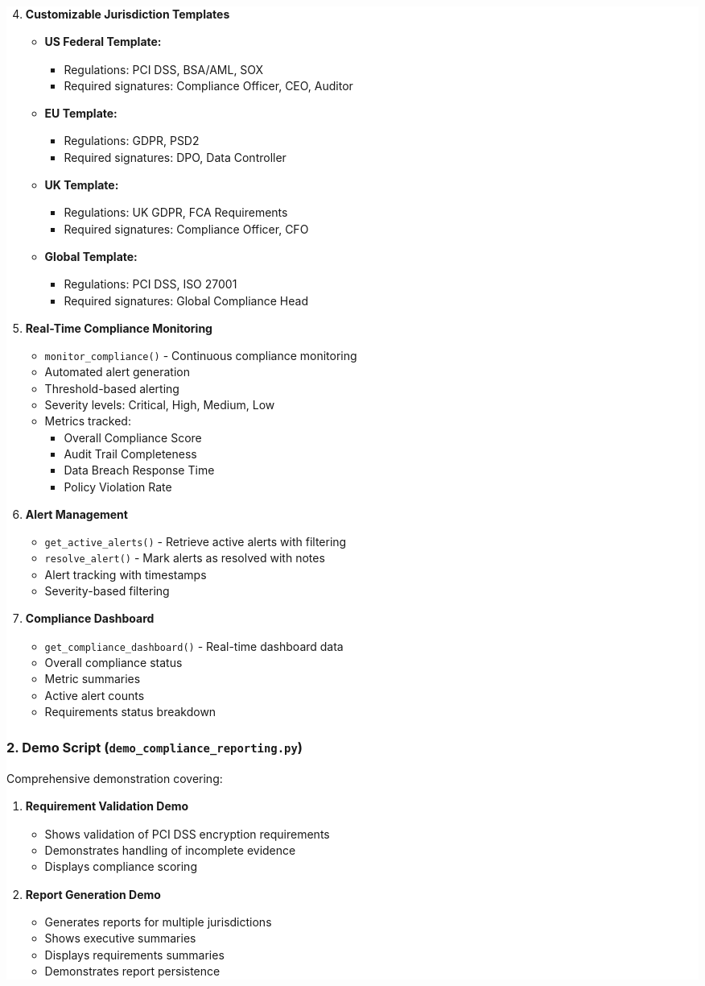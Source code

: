 4. **Customizable Jurisdiction Templates**
   - **US Federal Template:**
     - Regulations: PCI DSS, BSA/AML, SOX
     - Required signatures: Compliance Officer, CEO, Auditor
   
   - **EU Template:**
     - Regulations: GDPR, PSD2
     - Required signatures: DPO, Data Controller
   
   - **UK Template:**
     - Regulations: UK GDPR, FCA Requirements
     - Required signatures: Compliance Officer, CFO
   
   - **Global Template:**
     - Regulations: PCI DSS, ISO 27001
     - Required signatures: Global Compliance Head

5. **Real-Time Compliance Monitoring**
   - `monitor_compliance()` - Continuous compliance monitoring
   - Automated alert generation
   - Threshold-based alerting
   - Severity levels: Critical, High, Medium, Low
   - Metrics tracked:
     - Overall Compliance Score
     - Audit Trail Completeness
     - Data Breach Response Time
     - Policy Violation Rate

6. **Alert Management**
   - `get_active_alerts()` - Retrieve active alerts with filtering
   - `resolve_alert()` - Mark alerts as resolved with notes
   - Alert tracking with timestamps
   - Severity-based filtering

7. **Compliance Dashboard**
   - `get_compliance_dashboard()` - Real-time dashboard data
   - Overall compliance status
   - Metric summaries
   - Active alert counts
   - Requirements status breakdown

### 2. Demo Script (`demo_compliance_reporting.py`)

Comprehensive demonstration covering:

1. **Requirement Validation Demo**
   - Shows validation of PCI DSS encryption requirements
   - Demonstrates handling of incomplete evidence
   - Displays compliance scoring

2. **Report Generation Demo**
   - Generates reports for multiple jurisdictions
   - Shows executive summaries
   - Displays requirements summaries
   - Demonstrates report persistence
